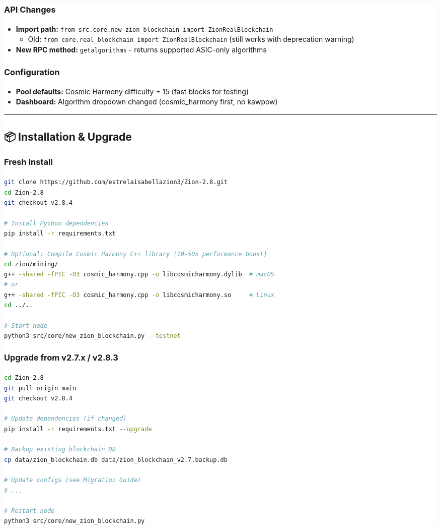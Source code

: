 ### API Changes
- **Import path:** `from src.core.new_zion_blockchain import ZionRealBlockchain`
  - Old: `from core.real_blockchain import ZionRealBlockchain` (still works with deprecation warning)
- **New RPC method:** `getalgorithms` - returns supported ASIC-only algorithms

### Configuration
- **Pool defaults:** Cosmic Harmony difficulty = 15 (fast blocks for testing)
- **Dashboard:** Algorithm dropdown changed (cosmic_harmony first, no kawpow)

---

## 📦 Installation & Upgrade

### Fresh Install

```bash
git clone https://github.com/estrelaisabellazion3/Zion-2.8.git
cd Zion-2.8
git checkout v2.8.4

# Install Python dependencies
pip install -r requirements.txt

# Optional: Compile Cosmic Harmony C++ library (10-50x performance boost)
cd zion/mining/
g++ -shared -fPIC -O3 cosmic_harmony.cpp -o libcosmicharmony.dylib  # macOS
# or
g++ -shared -fPIC -O3 cosmic_harmony.cpp -o libcosmicharmony.so     # Linux
cd ../..

# Start node
python3 src/core/new_zion_blockchain.py --testnet
```

### Upgrade from v2.7.x / v2.8.3

```bash
cd Zion-2.8
git pull origin main
git checkout v2.8.4

# Update dependencies (if changed)
pip install -r requirements.txt --upgrade

# Backup existing blockchain DB
cp data/zion_blockchain.db data/zion_blockchain_v2.7.backup.db

# Update configs (see Migration Guide)
# ...

# Restart node
python3 src/core/new_zion_blockchain.py
```
